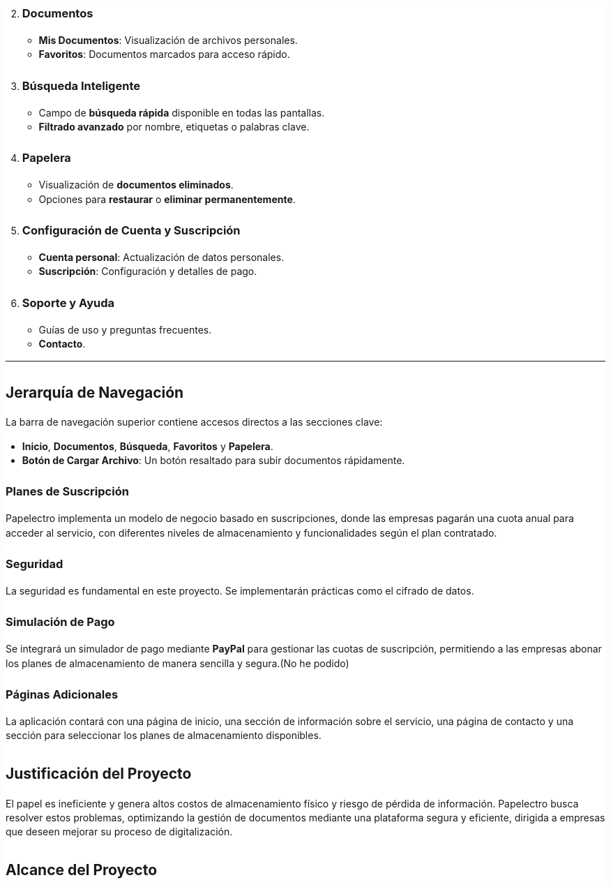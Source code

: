 2. ### Documentos
   - **Mis Documentos**: Visualización de archivos personales.
   - **Favoritos**: Documentos marcados para acceso rápido.

3. ### Búsqueda Inteligente
   - Campo de **búsqueda rápida** disponible en todas las pantallas.
   - **Filtrado avanzado** por nombre, etiquetas o palabras clave.

4. ### Papelera
   - Visualización de **documentos eliminados**.
   - Opciones para **restaurar** o **eliminar permanentemente**.

5. ### Configuración de Cuenta y Suscripción
   - **Cuenta personal**: Actualización de datos personales.
   - **Suscripción**: Configuración y detalles de pago.

6. ### Soporte y Ayuda
   - Guías de uso y preguntas frecuentes.
   - **Contacto**.

---

## Jerarquía de Navegación
La barra de navegación superior contiene accesos directos a las secciones clave:
- **Inicio**, **Documentos**, **Búsqueda**, **Favoritos** y **Papelera**.
- **Botón de Cargar Archivo**: Un botón resaltado para subir documentos rápidamente.

### Planes de Suscripción
Papelectro implementa un modelo de negocio basado en suscripciones, donde las empresas pagarán una cuota  anual para acceder al servicio, con diferentes niveles de almacenamiento y funcionalidades según el plan contratado.

### Seguridad
La seguridad es fundamental en este proyecto. Se implementarán prácticas como el cifrado de datos.

### Simulación de Pago
Se integrará un simulador de pago mediante **PayPal** para gestionar las cuotas de suscripción, permitiendo a las empresas abonar los planes de almacenamiento de manera sencilla y segura.(No he podido)

### Páginas Adicionales
La aplicación contará con una página de inicio, una sección de información sobre el servicio, una página de contacto y una sección para seleccionar los planes de almacenamiento disponibles.

## Justificación del Proyecto

El papel es ineficiente y genera altos costos de almacenamiento físico y riesgo de pérdida de información. Papelectro busca resolver estos problemas, optimizando la gestión de documentos mediante una plataforma segura y eficiente, dirigida a empresas que deseen mejorar su proceso de digitalización.

## Alcance del Proyecto
